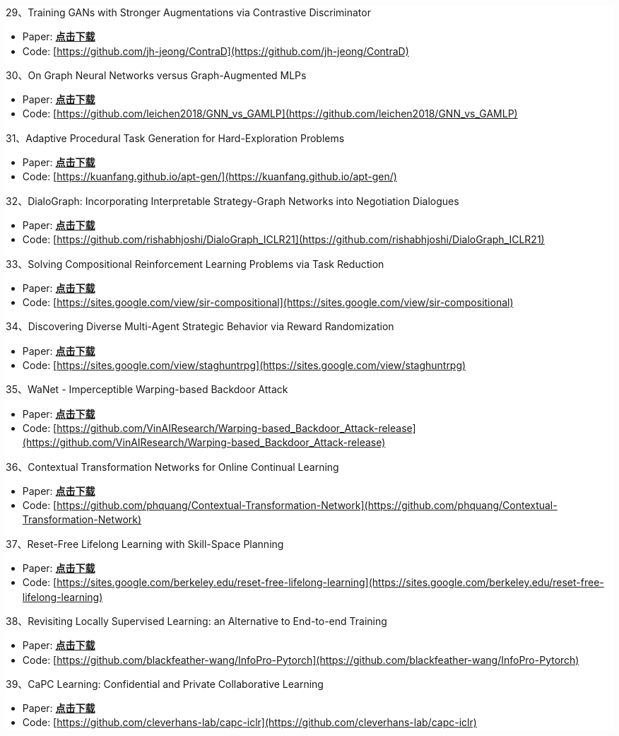 29、Training GANs with Stronger Augmentations via Contrastive Discriminator

- Paper: [**点击下载**](https://openreview.net/attachment?id=eo6U4CAwVmg&name=pdf)
- Code: [https://github.com/jh-jeong/ContraD](https://github.com/jh-jeong/ContraD)

30、On Graph Neural Networks versus Graph-Augmented MLPs

- Paper: [**点击下载**](https://openreview.net/attachment?id=tiqI7w64JG2&name=pdf)
- Code: [https://github.com/leichen2018/GNN_vs_GAMLP](https://github.com/leichen2018/GNN_vs_GAMLP)

31、Adaptive Procedural Task Generation for Hard-Exploration Problems

- Paper: [**点击下载**](https://openreview.net/attachment?id=8xLkv08d70T&name=pdf)
- Code: [https://kuanfang.github.io/apt-gen/](https://kuanfang.github.io/apt-gen/)

32、DialoGraph: Incorporating Interpretable Strategy-Graph Networks into Negotiation Dialogues

- Paper: [**点击下载**](https://openreview.net/attachment?id=kDnal_bbb-E&name=pdf)
- Code: [https://github.com/rishabhjoshi/DialoGraph_ICLR21](https://github.com/rishabhjoshi/DialoGraph_ICLR21)

33、Solving Compositional Reinforcement Learning Problems via Task Reduction

- Paper: [**点击下载**](https://openreview.net/attachment?id=9SS69KwomAM&name=pdf)
- Code: [https://sites.google.com/view/sir-compositional](https://sites.google.com/view/sir-compositional)

34、Discovering Diverse Multi-Agent Strategic Behavior via Reward Randomization

- Paper: [**点击下载**](https://openreview.net/attachment?id=lvRTC669EY_&name=pdf)
- Code: [https://sites.google.com/view/staghuntrpg](https://sites.google.com/view/staghuntrpg)

35、WaNet - Imperceptible Warping-based Backdoor Attack

- Paper: [**点击下载**](https://openreview.net/attachment?id=eEn8KTtJOx&name=pdf)
- Code: [https://github.com/VinAIResearch/Warping-based_Backdoor_Attack-release](https://github.com/VinAIResearch/Warping-based_Backdoor_Attack-release)

36、Contextual Transformation Networks for Online Continual Learning

- Paper: [**点击下载**](https://openreview.net/attachment?id=zx_uX-BO7CH&name=pdf)
- Code: [https://github.com/phquang/Contextual-Transformation-Network](https://github.com/phquang/Contextual-Transformation-Network)

37、Reset-Free Lifelong Learning with Skill-Space Planning

- Paper: [**点击下载**](https://openreview.net/attachment?id=HIGSa_3kOx3&name=pdf)
- Code: [https://sites.google.com/berkeley.edu/reset-free-lifelong-learning](https://sites.google.com/berkeley.edu/reset-free-lifelong-learning)

38、Revisiting Locally Supervised Learning: an Alternative to End-to-end Training

- Paper: [**点击下载**](https://openreview.net/attachment?id=fAbkE6ant2&name=pdf)
- Code: [https://github.com/blackfeather-wang/InfoPro-Pytorch](https://github.com/blackfeather-wang/InfoPro-Pytorch)

39、CaPC Learning: Confidential and Private Collaborative Learning

- Paper: [**点击下载**](https://openreview.net/attachment?id=h2EbJ4_wMVq&name=pdf)
- Code: [https://github.com/cleverhans-lab/capc-iclr](https://github.com/cleverhans-lab/capc-iclr)
